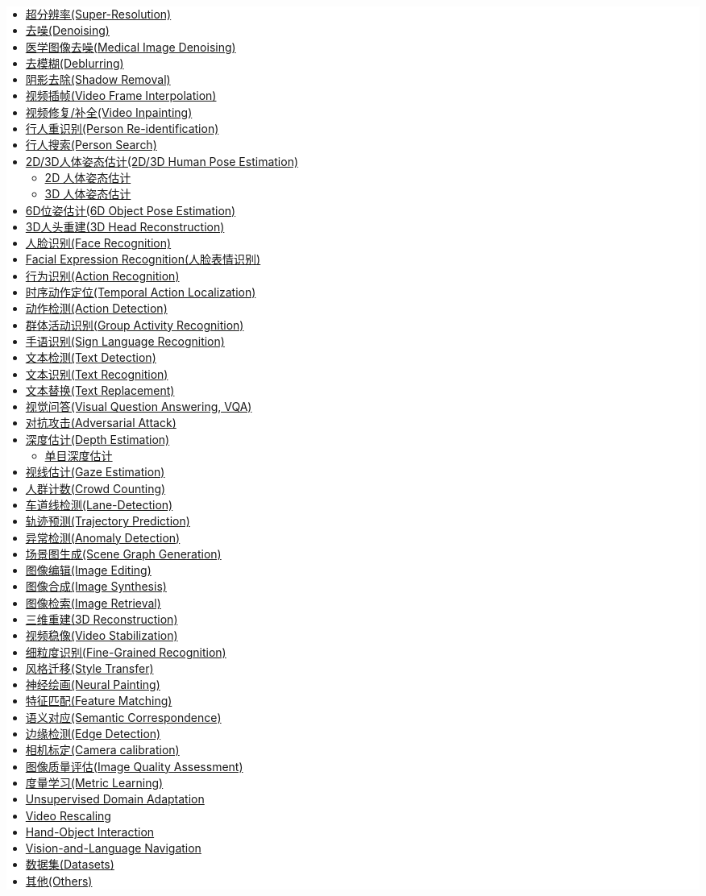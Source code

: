 - [超分辨率(Super-Resolution)](#超分辨率super-resolution)
- [去噪(Denoising)](#去噪denoising)
- [医学图像去噪(Medical Image Denoising)](#医学图像去噪medical-image-denoising)
- [去模糊(Deblurring)](#去模糊deblurring)
- [阴影去除(Shadow Removal)](#阴影去除shadow-removal)
- [视频插帧(Video Frame Interpolation)](#视频插帧video-frame-interpolation)
- [视频修复/补全(Video Inpainting)](#视频修复补全video-inpainting)
- [行人重识别(Person Re-identification)](#行人重识别person-re-identification)
- [行人搜索(Person Search)](#行人搜索person-search)
- [2D/3D人体姿态估计(2D/3D Human Pose Estimation)](#2d3d人体姿态估计2d3d-human-pose-estimation)
  - [2D 人体姿态估计](#2d-人体姿态估计)
  - [3D 人体姿态估计](#3d-人体姿态估计)
- [6D位姿估计(6D Object Pose Estimation)](#6d位姿估计6d-object-pose-estimation)
- [3D人头重建(3D Head Reconstruction)](#3d人头重建3d-head-reconstruction)
- [人脸识别(Face Recognition)](#人脸识别face-recognition)
- [Facial Expression Recognition(人脸表情识别)](#facial-expression-recognition人脸表情识别)
- [行为识别(Action Recognition)](#行为识别action-recognition)
- [时序动作定位(Temporal Action Localization)](#时序动作定位temporal-action-localization)
- [动作检测(Action Detection)](#动作检测action-detection)
- [群体活动识别(Group Activity Recognition)](#群体活动识别group-activity-recognition)
- [手语识别(Sign Language Recognition)](#手语识别sign-language-recognition)
- [文本检测(Text Detection)](#文本检测text-detection)
- [文本识别(Text Recognition)](#文本识别text-recognition)
- [文本替换(Text Replacement)](#文本替换text-replacement)
- [视觉问答(Visual Question Answering, VQA)](#视觉问答visual-question-answering-vqa)
- [对抗攻击(Adversarial Attack)](#对抗攻击adversarial-attack)
- [深度估计(Depth Estimation)](#深度估计depth-estimation)
  - [单目深度估计](#单目深度估计)
- [视线估计(Gaze Estimation)](#视线估计gaze-estimation)
- [人群计数(Crowd Counting)](#人群计数crowd-counting)
- [车道线检测(Lane-Detection)](#车道线检测lane-detection)
- [轨迹预测(Trajectory Prediction)](#轨迹预测trajectory-prediction)
- [异常检测(Anomaly Detection)](#异常检测anomaly-detection)
- [场景图生成(Scene Graph Generation)](#场景图生成scene-graph-generation)
- [图像编辑(Image Editing)](#图像编辑image-editing)
- [图像合成(Image Synthesis)](#图像合成image-synthesis)
- [图像检索(Image Retrieval)](#图像检索image-retrieval)
- [三维重建(3D Reconstruction)](#三维重建3d-reconstruction)
- [视频稳像(Video Stabilization)](#视频稳像video-stabilization)
- [细粒度识别(Fine-Grained Recognition)](#细粒度识别fine-grained-recognition)
- [风格迁移(Style Transfer)](#风格迁移style-transfer)
- [神经绘画(Neural Painting)](#神经绘画neural-painting)
- [特征匹配(Feature Matching)](#特征匹配feature-matching)
- [语义对应(Semantic Correspondence)](#语义对应semantic-correspondence)
- [边缘检测(Edge Detection)](#边缘检测edge-detection)
- [相机标定(Camera calibration)](#相机标定camera-calibration)
- [图像质量评估(Image Quality Assessment)](#图像质量评估image-quality-assessment)
- [度量学习(Metric Learning)](#度量学习metric-learning)
- [Unsupervised Domain Adaptation](#unsupervised-domain-adaptation)
- [Video Rescaling](#video-rescaling)
- [Hand-Object Interaction](#hand-object-interaction)
- [Vision-and-Language Navigation](#vision-and-language-navigation)
- [数据集(Datasets)](#数据集datasets)
- [其他(Others)](#其他others)
